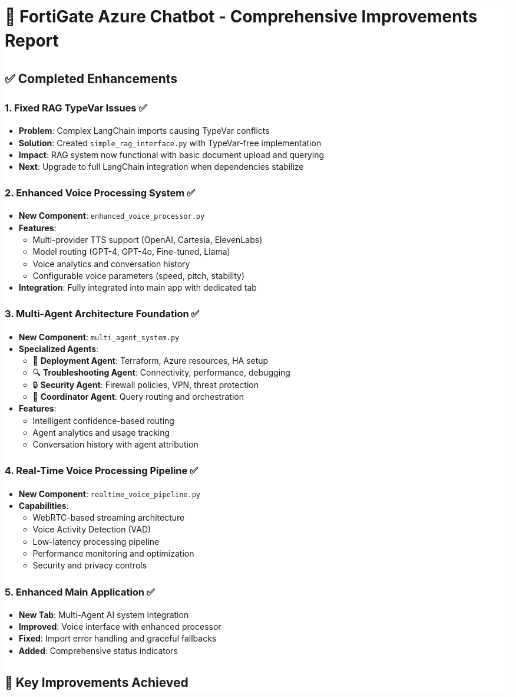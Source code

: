 # 🚀 FortiGate Azure Chatbot - Comprehensive Improvements Report

## ✅ **Completed Enhancements**

### 1. **Fixed RAG TypeVar Issues** ✅
- **Problem**: Complex LangChain imports causing TypeVar conflicts
- **Solution**: Created `simple_rag_interface.py` with TypeVar-free implementation
- **Impact**: RAG system now functional with basic document upload and querying
- **Next**: Upgrade to full LangChain integration when dependencies stabilize

### 2. **Enhanced Voice Processing System** ✅
- **New Component**: `enhanced_voice_processor.py`
- **Features**:
  - Multi-provider TTS support (OpenAI, Cartesia, ElevenLabs)
  - Model routing (GPT-4, GPT-4o, Fine-tuned, Llama)
  - Voice analytics and conversation history
  - Configurable voice parameters (speed, pitch, stability)
- **Integration**: Fully integrated into main app with dedicated tab

### 3. **Multi-Agent Architecture Foundation** ✅
- **New Component**: `multi_agent_system.py`
- **Specialized Agents**:
  - 🚀 **Deployment Agent**: Terraform, Azure resources, HA setup
  - 🔍 **Troubleshooting Agent**: Connectivity, performance, debugging
  - 🔒 **Security Agent**: Firewall policies, VPN, threat protection
  - 🤖 **Coordinator Agent**: Query routing and orchestration
- **Features**:
  - Intelligent confidence-based routing
  - Agent analytics and usage tracking
  - Conversation history with agent attribution

### 4. **Real-Time Voice Processing Pipeline** ✅
- **New Component**: `realtime_voice_pipeline.py`
- **Capabilities**:
  - WebRTC-based streaming architecture
  - Voice Activity Detection (VAD)
  - Low-latency processing pipeline
  - Performance monitoring and optimization
  - Security and privacy controls

### 5. **Enhanced Main Application** ✅
- **New Tab**: Multi-Agent AI system integration
- **Improved**: Voice interface with enhanced processor
- **Fixed**: Import error handling and graceful fallbacks
- **Added**: Comprehensive status indicators

## 🎯 **Key Improvements Achieved**
